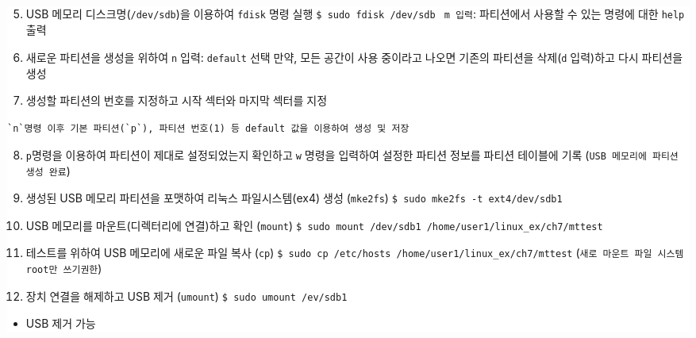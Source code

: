 
5. USB 메모리 디스크명(`/dev/sdb`)을 이용하여 `fdisk` 명령 실행 
   `$ sudo fdisk /dev/sdb `
   `m 입력`: 파티션에서 사용할 수 있는 명령에 대한 `help` 출력



6. 새로운 파티션을 생성을 위하여 `n` 입력: `default` 선택
       만약, 모든 공간이 사용 중이라고 나오면 기존의 파티션을 삭제(`d` 입력)하고 다시 파티션을 생성



7. 생성할 파티션의 번호를 지정하고 시작 섹터와 마지막 섹터를 지정

```
`n`명령 이후 기본 파티션(`p`), 파티션 번호(1) 등 default 값을 이용하여 생성 및 저장
```



8. `p`명령을 이용하여 파티션이 제대로 설정되었는지 확인하고 `w` 명령을 입력하여 설정한 파티션 정보를 파티션 테이블에 기록 (`USB 메모리에 파티션 생성 완료`)



9. 생성된 USB 메모리 파티션을 포맷하여 리눅스 파일시스템(ex4) 생성 (`mke2fs`)
   `$ sudo mke2fs -t ext4/dev/sdb1`



10. USB 메모리를 마운트(디렉터리에 연결)하고 확인 (`mount`)
    `$ sudo mount /dev/sdb1 /home/user1/linux_ex/ch7/mttest`



11. 테스트를 위하여 USB 메모리에 새로운 파일 복사 (`cp`)
    `$ sudo cp /etc/hosts /home/user1/linux_ex/ch7/mttest` (`새로 마운트 파일 시스템 root만 쓰기권한`)



12. 장치 연결을 해제하고 USB 제거 (`umount`)
    `$ sudo umount /ev/sdb1`

- USB 제거 가능